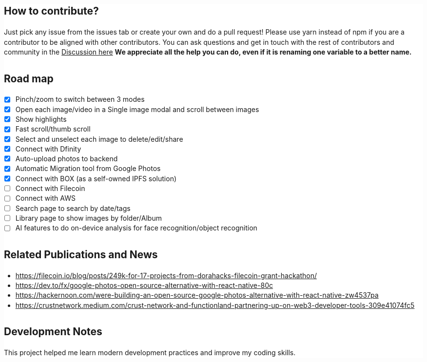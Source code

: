 ## How to contribute?

Just pick any issue from the issues tab or create your own and do a pull
request! Please use yarn instead of npm if you are a contributor to be aligned
with other contributors. You can ask questions and get in touch with the rest of
contributors and community in the
[Discussion here](https://github.com/functionland/photos/discussions/58) **We
appreciate all the help you can do, even if it is renaming one variable to a
better name.**

## Road map

- [x] Pinch/zoom to switch between 3 modes
- [x] Open each image/video in a Single image modal and scroll between images
- [x] Show highlights
- [x] Fast scroll/thumb scroll
- [x] Select and unselect each image to delete/edit/share
- [x] Connect with Dfinity
- [x] Auto-upload photos to backend
- [x] Automatic Migration tool from Google Photos
- [x] Connect with BOX (as a self-owned IPFS solution)
- [ ] Connect with Filecoin
- [ ] Connect with AWS
- [ ] Search page to search by date/tags
- [ ] Library page to show images by folder/Album
- [ ] AI features to do on-device analysis for face recognition/object
      recognition

## Related Publications and News

- https://filecoin.io/blog/posts/249k-for-17-projects-from-dorahacks-filecoin-grant-hackathon/
- https://dev.to/fx/google-photos-open-source-alternative-with-react-native-80c
- https://hackernoon.com/were-building-an-open-source-google-photos-alternative-with-react-native-zw4537pa
- https://crustnetwork.medium.com/crust-network-and-functionland-partnering-up-on-web3-developer-tools-309e41074fc5


## Development Notes

This project helped me learn modern development practices and improve my coding skills.